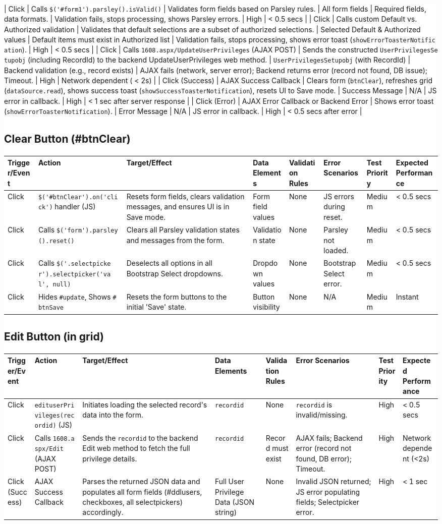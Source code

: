 | Click         | Calls `$('#form1').parsley().isValid()`                          | Validates form fields based on Parsley rules.                                                                    | All form fields                                         | Required fields, data formats.                         | Validation fails, stops processing, shows Parsley errors.                                                             | High          | < 0.5 secs                |
| Click         | Calls custom Default vs. Authorized validation                 | Validates that default selections are a subset of authorized selections.                                         | Selected Default & Authorized values                  | Default items must exist in Authorized list          | Validation fails, stops processing, shows error toast (`showErrorToasterNotification`).                               | High          | < 0.5 secs                |
| Click         | Calls `1608.aspx/UpdateUserPrivileges` (AJAX POST)             | Sends the constructed `UserPrivilegesSetupobj` (including RecordId) to the backend UpdateUserPrivileges web method. | `UserPrivilegesSetupobj` (with RecordId)              | Backend validation (e.g., record exists)               | AJAX fails (network, server error); Backend returns error (record not found, DB issue); Timeout.                    | High          | Network dependent ( < 2s) |
| Click (Success) | AJAX Success Callback                                          | Clears form (`btnClear`), refreshes grid (`dataSource.read`), shows success toast (`showSuccessToasterNotification`), resets UI to Save mode. | Success Message                                         | N/A                                                    | JS error in callback.                                                                                               | High          | < 1 sec after server response |
| Click (Error)   | AJAX Error Callback or Backend Error                           | Shows error toast (`showErrorToasterNotification`).                                                                | Error Message                                           | N/A                                                    | JS error in callback.                                                                                               | High          | < 0.5 secs after error    |

## Clear Button (#btnClear)

| Trigger/Event | Action                                              | Target/Effect                                                                   | Data Elements   | Validation Rules | Error Scenarios        | Test Priority | Expected Performance |
| :------------ | :-------------------------------------------------- | :------------------------------------------------------------------------------ | :-------------- | :--------------- | :--------------------- | :------------ | :------------------- |
| Click         | `$('#btnClear').on('click')` handler (JS)           | Resets form fields, clears validation messages, and ensures UI is in Save mode. | Form field values | None             | JS errors during reset. | Medium        | < 0.5 secs           |
| Click         | Calls `$('form').parsley().reset()`                   | Clears all Parsley validation states and messages from the form.              | Validation state | None             | Parsley not loaded.  | Medium        | < 0.5 secs           |
| Click         | Calls `$('.selectpicker').selectpicker('val', null)` | Deselects all options in all Bootstrap Select dropdowns.                        | Dropdown values | None             | Bootstrap Select error. | Medium        | < 0.5 secs           |
| Click         | Hides `#update`, Shows `#btnSave`                     | Resets the form buttons to the initial 'Save' state.                            | Button visibility | None             | N/A                  | Medium        | Instant              |

## Edit Button (in grid)

| Trigger/Event | Action                                  | Target/Effect                                                                                                       | Data Elements                          | Validation Rules | Error Scenarios                                                        | Test Priority | Expected Performance |
| :------------ | :-------------------------------------- | :------------------------------------------------------------------------------------------------------------------ | :------------------------------------- | :--------------- | :--------------------------------------------------------------------- | :------------ | :------------------- |
| Click         | `edituserPrivileges(recordid)` (JS)     | Initiates loading the selected record's data into the form.                                                         | `recordid`                             | None             | `recordid` is invalid/missing.                                         | High          | < 0.5 secs           |
| Click         | Calls `1608.aspx/Edit` (AJAX POST)      | Sends the `recordid` to the backend Edit web method to fetch the full privilege details.                            | `recordid`                             | Record must exist | AJAX fails; Backend error (record not found, DB error); Timeout.         | High          | Network dependent (<2s) |
| Click (Success) | AJAX Success Callback                   | Parses the returned JSON data and populates all form fields (#ddlusers, checkboxes, all selectpickers) accordingly. | Full User Privilege Data (JSON string) | None             | Invalid JSON returned; JS error populating fields; Selectpicker error. | High          | < 1 sec              |